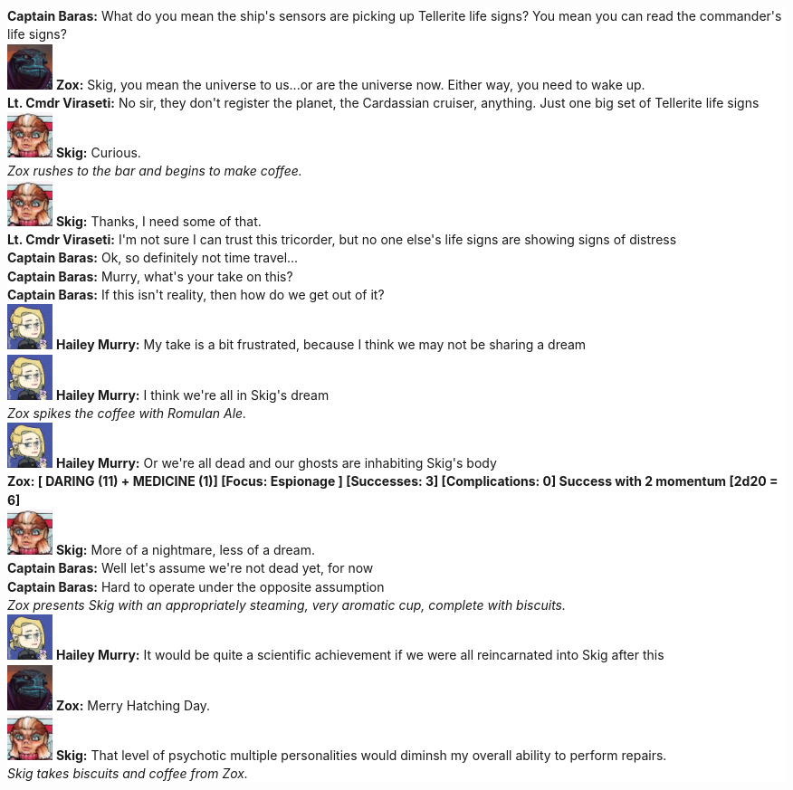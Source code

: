**Captain Baras:** What do you mean the ship's sensors are picking up Tellerite life signs? You mean you can read the commander's life signs?<br />
![](../images/zox.png) **Zox:** Skig, you mean the universe to us...or are the universe now. Either way, you need to wake up.<br />
**Lt. Cmdr Viraseti:** No sir, they don't register the planet, the Cardassian cruiser, anything. Just one big set of Tellerite life signs<br />
![](../images/skig.png) **Skig:** Curious.<br />
*Zox rushes to the bar and begins to make coffee.*<br />
![](../images/skig.png) **Skig:** Thanks, I need some of that.<br />
**Lt. Cmdr Viraseti:** I'm not sure I can trust this tricorder, but no one else's life signs are showing signs of distress<br />
**Captain Baras:** Ok, so definitely not time travel...<br />
**Captain Baras:** Murry, what's your take on this?<br />
**Captain Baras:** If this isn't reality, then how do we get out of it?<br />
![](../images/murry.png) **Hailey Murry:** My take is a bit frustrated, because I think we may not be sharing a dream<br />
![](../images/murry.png) **Hailey Murry:** I think we're all in Skig's dream<br />
*Zox spikes the coffee with Romulan Ale.*<br />
![](../images/murry.png) **Hailey Murry:** Or we're all dead and our ghosts are inhabiting Skig's body<br />
**Zox: [ DARING  (11) +  MEDICINE  (1)]
[Focus: Espionage ]
[Successes: 3] [Complications: 0]
Success with 2 momentum [2d20 = 6]**<br />
![](../images/skig.png) **Skig:** More of a nightmare, less of a dream.<br />
**Captain Baras:** Well let's assume we're not dead yet, for now<br />
**Captain Baras:** Hard to operate under the opposite assumption<br />
*Zox presents Skig with an appropriately steaming, very aromatic cup, complete with biscuits.*<br />
![](../images/murry.png) **Hailey Murry:** It would be quite a scientific achievement if we were all reincarnated into Skig after this<br />
![](../images/zox.png) **Zox:** Merry Hatching Day.<br />
![](../images/skig.png) **Skig:** That level of psychotic multiple personalities would diminsh my overall ability to perform repairs.<br />
*Skig takes biscuits and coffee from Zox.*<br />